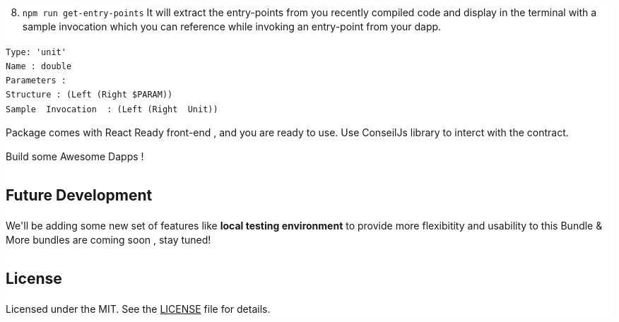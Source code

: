 8.  `npm run get-entry-points` It will extract the entry-points from you recently compiled code and display in the terminal with a sample invocation which you can reference while invoking an entry-point from your dapp.

```
Type: 'unit'
Name : double
Parameters :
Structure : (Left (Right $PARAM))
Sample  Invocation  : (Left (Right  Unit))
```

Package comes with React Ready front-end , and you are ready to use. Use ConseilJs library to interct with the contract.

Build some Awesome Dapps !

## Future Development

We'll be adding some new set of features like **local testing environment** to provide more flexibitity and usability to this Bundle & More bundles are coming soon , stay tuned!

## License

Licensed under the MIT. See the [LICENSE](https://github.com/Tezsure/Bundle-react/blob/master/LICENSE) file for details.
